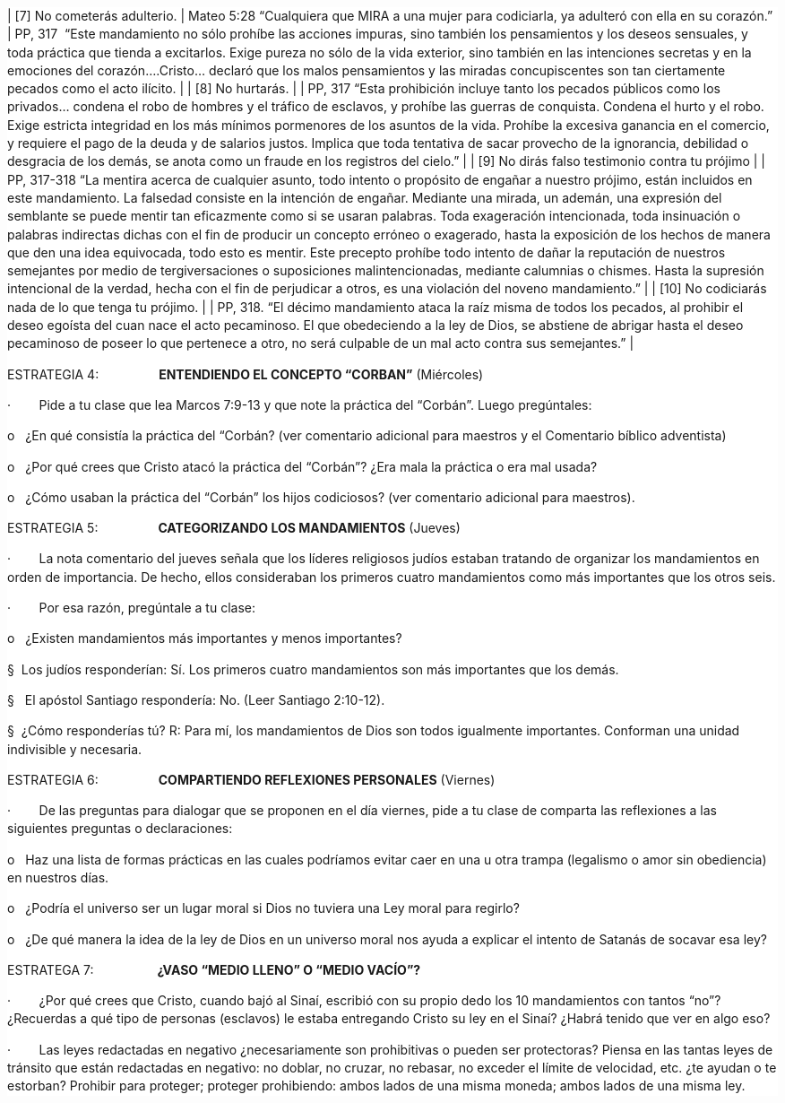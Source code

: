 | [7] No cometerás adulterio. | Mateo 5:28 “Cualquiera que MIRA a una mujer para codiciarla, ya adulteró con ella en su corazón.” | PP, 317  “Este mandamiento no sólo prohíbe las acciones impuras, sino también los pensamientos y los deseos sensuales, y toda práctica que tienda a excitarlos. Exige pureza no sólo de la vida exterior, sino también en las intenciones secretas y en la emociones del corazón….Cristo… declaró que los malos pensamientos y las miradas concupiscentes son tan ciertamente pecados como el acto ilícito. |
| [8] No hurtarás. |  | PP, 317 “Esta prohibición incluye tanto los pecados públicos como los privados… condena el robo de hombres y el tráfico de esclavos, y prohíbe las guerras de conquista. Condena el hurto y el robo. Exige estricta integridad en los más mínimos pormenores de los asuntos de la vida. Prohíbe la excesiva ganancia en el comercio, y requiere el pago de la deuda y de salarios justos. Implica que toda tentativa de sacar provecho de la ignorancia, debilidad o desgracia de los demás, se anota como un fraude en los registros del cielo.” |
| [9] No dirás falso testimonio contra tu prójimo |  | PP, 317-318 “La mentira acerca de cualquier asunto, todo intento o propósito de engañar a nuestro prójimo, están incluidos en este mandamiento. La falsedad consiste en la intención de engañar. Mediante una mirada, un ademán, una expresión del semblante se puede mentir tan eficazmente como si se usaran palabras. Toda exageración intencionada, toda insinuación o palabras indirectas dichas con el fin de producir un concepto erróneo o exagerado, hasta la exposición de los hechos de manera que den una idea equivocada, todo esto es mentir. Este precepto prohíbe todo intento de dañar la reputación de nuestros semejantes por medio de tergiversaciones o suposiciones malintencionadas, mediante calumnias o chismes. Hasta la supresión intencional de la verdad, hecha con el fin de perjudicar a otros, es una violación del noveno mandamiento.” |
| [10] No codiciarás nada de lo que tenga tu prójimo. |  | PP, 318. “El décimo mandamiento ataca la raíz misma de todos los pecados, al prohibir el deseo egoísta del cuan nace el acto pecaminoso. El que obedeciendo a la ley de Dios, se abstiene de abrigar hasta el deseo pecaminoso de poseer lo que pertenece a otro, no será culpable de un mal acto contra sus semejantes.” |

ESTRATEGIA 4:                 **ENTENDIENDO EL CONCEPTO “CORBAN”** (Miércoles)

·        Pide a tu clase que lea Marcos 7:9-13 y que note la práctica del “Corbán”. Luego pregúntales:

o   ¿En qué consistía la práctica del “Corbán? (ver comentario adicional para maestros y el Comentario bíblico adventista)

o   ¿Por qué crees que Cristo atacó la práctica del “Corbán”? ¿Era mala la práctica o era mal usada?

o   ¿Cómo usaban la práctica del “Corbán” los hijos codiciosos? (ver comentario adicional para maestros).

ESTRATEGIA 5:                 **CATEGORIZANDO LOS MANDAMIENTOS** (Jueves)

·        La nota comentario del jueves señala que los líderes religiosos judíos estaban tratando de organizar los mandamientos en orden de importancia. De hecho, ellos consideraban los primeros cuatro mandamientos como más importantes que los otros seis.

·        Por esa razón, pregúntale a tu clase:

o   ¿Existen mandamientos más importantes y menos importantes?

§  Los judíos responderían: Sí. Los primeros cuatro mandamientos son más importantes que los demás.

§   El apóstol Santiago respondería: No. (Leer Santiago 2:10-12).

§  ¿Cómo responderías tú? R: Para mí, los mandamientos de Dios son todos igualmente importantes. Conforman una unidad indivisible y necesaria.

ESTRATEGIA 6:                 **COMPARTIENDO REFLEXIONES PERSONALES** (Viernes)

·        De las preguntas para dialogar que se proponen en el día viernes, pide a tu clase de comparta las reflexiones a las siguientes preguntas o declaraciones:

o   Haz una lista de formas prácticas en las cuales podríamos evitar caer en una u otra trampa (legalismo o amor sin obediencia) en nuestros días.

o   ¿Podría el universo ser un lugar moral si Dios no tuviera una Ley moral para regirlo?

o   ¿De qué manera la idea de la ley de Dios en un universo moral nos ayuda a explicar el intento de Satanás de socavar esa ley?

ESTRATEGA 7:                  **¿VASO “MEDIO LLENO” O “MEDIO VACÍO”?**

·        ¿Por qué crees que Cristo, cuando bajó al Sinaí, escribió con su propio dedo los 10 mandamientos con tantos “no”? ¿Recuerdas a qué tipo de personas (esclavos) le estaba entregando Cristo su ley en el Sinaí? ¿Habrá tenido que ver en algo eso?

·        Las leyes redactadas en negativo ¿necesariamente son prohibitivas o pueden ser protectoras? Piensa en las tantas leyes de tránsito que están redactadas en negativo: no doblar, no cruzar, no rebasar, no exceder el límite de velocidad, etc. ¿te ayudan o te estorban? Prohibir para proteger; proteger prohibiendo: ambos lados de una misma moneda; ambos lados de una misma ley.
